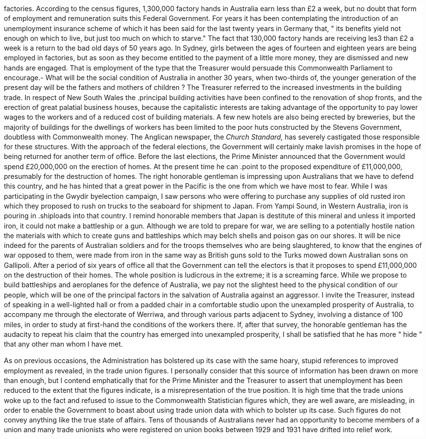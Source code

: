factories. According to the census figures, 1,300,000 factory hands in Australia earn less than £2 a week, but no doubt that form of employment and remuneration suits this Federal Government. For years it has been contemplating the introduction of an unemployment insurance scheme of which it has been said for the last twenty years in Germany that, " its benefits yield not enough on which to live, but just too much on which to starve." The fact that 130,000 factory hands are receiving les3 than £2 a week is a return to the bad old days of 50 years ago. In Sydney, girls between the ages of fourteen and eighteen years are being employed in factories, but as soon as they become entitled to the payment of a little more money, they are dismissed and new hands are engaged. That is employment of the type that the Treasurer would persuade this Commonwealth Parliament to encourage.- What will be the social condition of Australia in another 30 years, when two-thirds of, the younger generation of the present day will be the fathers and mothers of children ? The Treasurer referred to the increased investments in the building trade. In respect of New South Wales the .principal building activities have been confined to the renovation of shop fronts, and the erection of great palatial business houses, because the capitalistic interests are taking advantage of the opportunity to pay lower wages to the workers and of a reduced cost of building materials. A few new hotels are also being erected by breweries, but the majority of buildings for the dwellings of workers has been limited to the poor huts constructed by the Stevens Government, doubtless with Commonwealth money. The Anglican newspaper, the  *Church Standard,*  has severely castigated those responsible for these structures. With the approach of the federal elections, the Government will certainly make lavish promises in the hope of being returned for another term of office. Before the last elections, the Prime Minister announced that the Government would spend £20,000,000 on the erection of homes. At the present time he can .point to the proposed expenditure of £11,000,000, presumably for the destruction of homes. The right honorable gentleman is impressing upon Australians that we have to defend this country, and he has hinted that a great power in the Pacific is the one from which we have most to fear. While I was participating in the Gwydir byelection campaign, I saw persons who were offering to purchase any supplies of old rusted iron which they proposed to rush on trucks to the seaboard for shipment to Japan. From Yampi Sound, in Western Australia, iron is pouring in .shiploads into that country. I remind honorable members that Japan is destitute of this mineral and unless it imported iron, it could not make a battleship or a gun. Although we are told to prepare for war, we are selling to a potentially hostile nation the materials with which to create guns and battleships which may belch shells and poison gas on our shores. It will be nice indeed for the parents of Australian soldiers and for the troops themselves who are being slaughtered, to know that the engines of war opposed to them, were made from iron in the same way as British guns sold to the Turks mowed down Australian sons on Gallipoli. After a period of six years of office all that the Government can tell the electors is that it proposes to spend £11,000,000 on the destruction of their homes. The whole position is ludicrous in the extreme; it is a screaming farce. While we propose to build battleships and aeroplanes for the defence of Australia, we pay not the slightest heed to the physical condition of our people, which will be one of the principal factors in the salvation of Australia against an aggressor. I invite the Treasurer, instead of speaking in a well-lighted hall or from a padded chair in a comfortable studio upon the unexampled prosperity of Australia, to accompany me through the electorate of Werriwa, and through various parts adjacent to Sydney, involving a distance of 100 miles, in order to study at first-hand the conditions of the workers there. If, after that survey, the honorable gentleman has the audacity to repeat his claim that the country has emerged into unexampled prosperity, I shall be satisfied that he has more " hide " that any other man whom I have met. 

As on previous occasions, the Administration has bolstered up its case with the same hoary, stupid references to improved employment as revealed, in the trade union figures. I personally consider that this source of information has been drawn on more than enough, but I contend emphatically that for the Prime Minister and the Treasurer to assert that  unemployment has been reduced to the extent that the figures indicate, is a misrepresentation of the true position. It is high time that the trade unions woke up to the fact and refused to issue to the Commonwealth Statistician figures which, they are well aware, are misleading, in order to enable the Government to boast about using trade union data with which to bolster up its case. Such figures do not convey anything like the true state of affairs. Tens of thousands of Australians never had an opportunity to become members of a union and many trade unionists who were registered on union books between 1929 and 1931 have drifted into relief work. 
